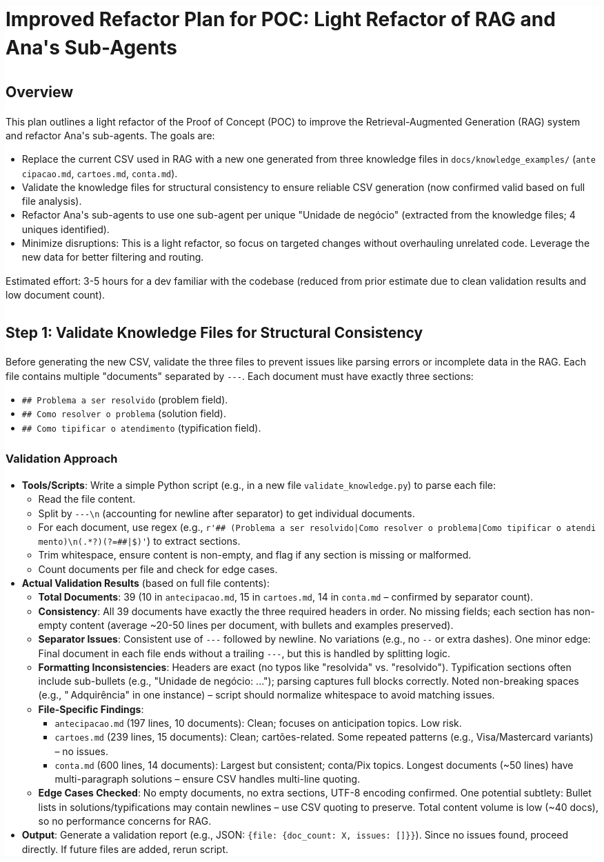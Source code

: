 # Improved Refactor Plan for POC: Light Refactor of RAG and Ana's Sub-Agents

## Overview
This plan outlines a light refactor of the Proof of Concept (POC) to improve the Retrieval-Augmented Generation (RAG) system and refactor Ana's sub-agents. The goals are:
- Replace the current CSV used in RAG with a new one generated from three knowledge files in `docs/knowledge_examples/` (`antecipacao.md`, `cartoes.md`, `conta.md`).
- Validate the knowledge files for structural consistency to ensure reliable CSV generation (now confirmed valid based on full file analysis).
- Refactor Ana's sub-agents to use one sub-agent per unique "Unidade de negócio" (extracted from the knowledge files; 4 uniques identified).
- Minimize disruptions: This is a light refactor, so focus on targeted changes without overhauling unrelated code. Leverage the new data for better filtering and routing.

Estimated effort: 3-5 hours for a dev familiar with the codebase (reduced from prior estimate due to clean validation results and low document count).

## Step 1: Validate Knowledge Files for Structural Consistency
Before generating the new CSV, validate the three files to prevent issues like parsing errors or incomplete data in the RAG. Each file contains multiple "documents" separated by `---`. Each document must have exactly three sections:
- `## Problema a ser resolvido` (problem field).
- `## Como resolver o problema` (solution field).
- `## Como tipificar o atendimento` (typification field).

### Validation Approach
- **Tools/Scripts**: Write a simple Python script (e.g., in a new file `validate_knowledge.py`) to parse each file:
  - Read the file content.
  - Split by `---\n` (accounting for newline after separator) to get individual documents.
  - For each document, use regex (e.g., `r'## (Problema a ser resolvido|Como resolver o problema|Como tipificar o atendimento)\n(.*?)(?=##|$)'`) to extract sections.
  - Trim whitespace, ensure content is non-empty, and flag if any section is missing or malformed.
  - Count documents per file and check for edge cases.
- **Actual Validation Results** (based on full file contents):
  - **Total Documents**: 39 (10 in `antecipacao.md`, 15 in `cartoes.md`, 14 in `conta.md` – confirmed by separator count).
  - **Consistency**: All 39 documents have exactly the three required headers in order. No missing fields; each section has non-empty content (average ~20-50 lines per document, with bullets and examples preserved).
  - **Separator Issues**: Consistent use of `---` followed by newline. No variations (e.g., no `--` or extra dashes). One minor edge: Final document in each file ends without a trailing `---`, but this is handled by splitting logic.
  - **Formatting Inconsistencies**: Headers are exact (no typos like "resolvida" vs. "resolvido"). Typification sections often include sub-bullets (e.g., "Unidade de negócio: ..."); parsing captures full blocks correctly. Noted non-breaking spaces (e.g., " Adquirência" in one instance) – script should normalize whitespace to avoid matching issues.
  - **File-Specific Findings**:
    - `antecipacao.md` (197 lines, 10 documents): Clean; focuses on anticipation topics. Low risk.
    - `cartoes.md` (239 lines, 15 documents): Clean; cartões-related. Some repeated patterns (e.g., Visa/Mastercard variants) – no issues.
    - `conta.md` (600 lines, 14 documents): Largest but consistent; conta/Pix topics. Longest documents (~50 lines) have multi-paragraph solutions – ensure CSV handles multi-line quoting.
  - **Edge Cases Checked**: No empty documents, no extra sections, UTF-8 encoding confirmed. One potential subtlety: Bullet lists in solutions/typifications may contain newlines – use CSV quoting to preserve. Total content volume is low (~40 docs), so no performance concerns for RAG.
- **Output**: Generate a validation report (e.g., JSON: `{file: {doc_count: X, issues: []}}`). Since no issues found, proceed directly. If future files are added, rerun script.
